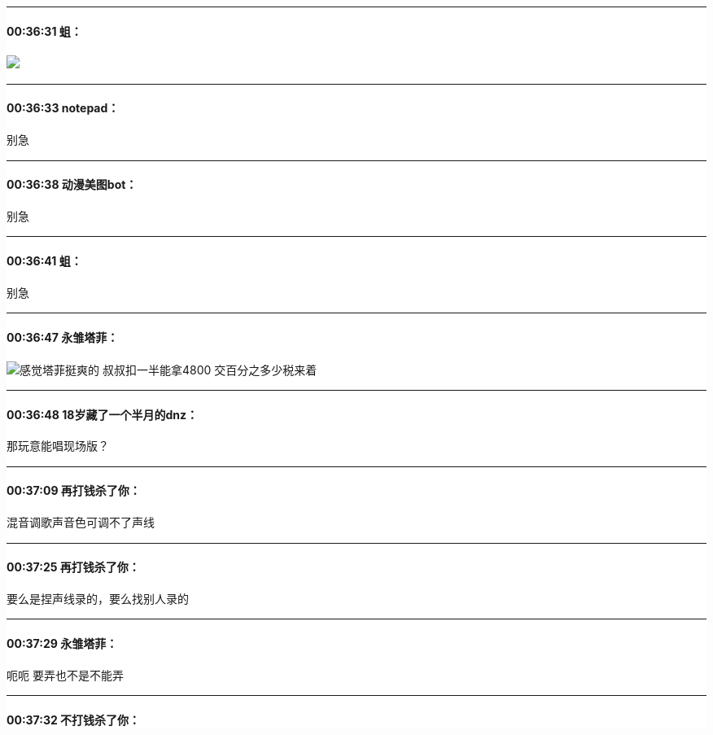 *****

#### 00:36:31  蛆：

![](http://gchat.qpic.cn/gchatpic_new/794594593/590331701-2692742510-1EA04D0C150374E265CCEFC10E83B24C/0?term=2")

*****

#### 00:36:33  notepad：

别急

*****

#### 00:36:38  动漫美图bot：

别急

*****

#### 00:36:41  蛆：

别急

*****

#### 00:36:47  永雏塔菲：

![](http://gchat.qpic.cn/gchatpic_new/2127627203/590331701-2302928706-90EE4758B12F84B550486A9F37D22538/0?term=2")感觉塔菲挺爽的 叔叔扣一半能拿4800 交百分之多少税来着

*****

#### 00:36:48  18岁藏了一个半月的dnz：

那玩意能唱现场版？

*****

#### 00:37:09  再打钱杀了你：

混音调歌声音色可调不了声线

*****

#### 00:37:25  再打钱杀了你：

要么是捏声线录的，要么找别人录的

*****

#### 00:37:29  永雏塔菲：

呃呃 要弄也不是不能弄

*****

#### 00:37:32  不打钱杀了你：
